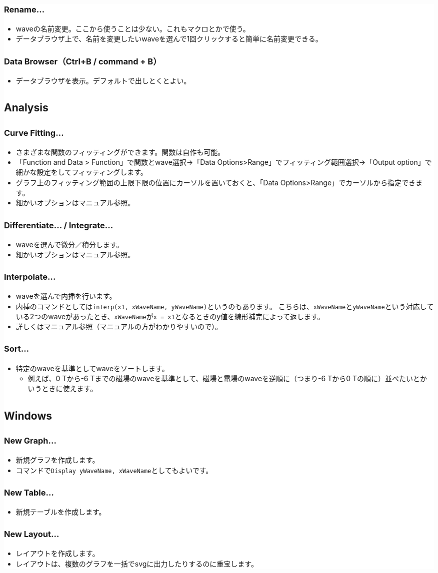 
### **Rename…**

- waveの名前変更。ここから使うことは少ない。これもマクロとかで使う。
- データブラウザ上で、名前を変更したいwaveを選んで1回クリックすると簡単に名前変更できる。

### **Data Browser（Ctrl+B / command + B）**

- データブラウザを表示。デフォルトで出しとくとよい。

## Analysis

### Curve Fitting…

- さまざまな関数のフィッティングができます。関数は自作も可能。
- 「Function and Data > Function」で関数とwave選択→「Data Options>Range」でフィッティング範囲選択→「Output option」で細かな設定をしてフィッティングします。
- グラフ上のフィッティング範囲の上限下限の位置にカーソルを置いておくと、「Data Options>Range」でカーソルから指定できます。
- 細かいオプションはマニュアル参照。

### Differentiate… / Integrate…

- waveを選んで微分／積分します。
- 細かいオプションはマニュアル参照。

### Interpolate…

- waveを選んで内挿を行います。
- 内挿のコマンドとしては`interp(x1, xWaveName, yWaveName)`というのもあります。
こちらは、`xWaveName`と`yWaveName`という対応している2つのwaveがあったとき、`xWaveName`が`x = x1`となるときのy値を線形補完によって返します。
- 詳しくはマニュアル参照（マニュアルの方がわかりやすいので）。

### Sort…


- 特定のwaveを基準としてwaveをソートします。
  - 例えば、0 Tから-6 Tまでの磁場のwaveを基準として、磁場と電場のwaveを逆順に（つまり-6 Tから0 Tの順に）並べたいとかいうときに使えます。

## Windows

### New Graph…

- 新規グラフを作成します。
- コマンドで`Display yWaveName, xWaveName`としてもよいです。

### New Table…

- 新規テーブルを作成します。

### New Layout…

- レイアウトを作成します。
- レイアウトは、複数のグラフを一括でsvgに出力したりするのに重宝します。
